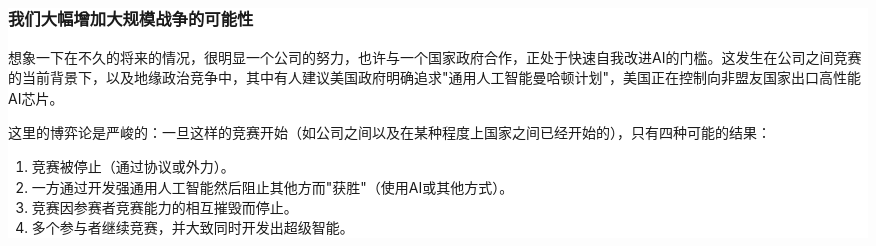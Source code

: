 ### 我们大幅增加大规模战争的可能性

想象一下在不久的将来的情况，很明显一个公司的努力，也许与一个国家政府合作，正处于快速自我改进AI的门槛。这发生在公司之间竞赛的当前背景下，以及地缘政治竞争中，其中有人建议美国政府明确追求"通用人工智能曼哈顿计划"，美国正在控制向非盟友国家出口高性能AI芯片。

这里的博弈论是严峻的：一旦这样的竞赛开始（如公司之间以及在某种程度上国家之间已经开始的），只有四种可能的结果：

1. 竞赛被停止（通过协议或外力）。
2. 一方通过开发强通用人工智能然后阻止其他方而"获胜"（使用AI或其他方式）。
3. 竞赛因参赛者竞赛能力的相互摧毁而停止。
4. 多个参与者继续竞赛，并大致同时开发出超级智能。

